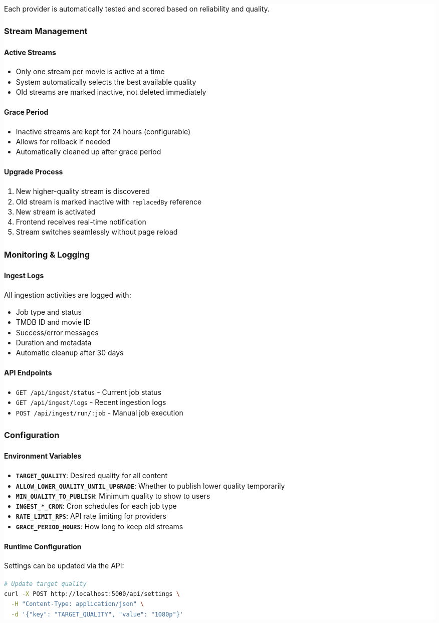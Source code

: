 Each provider is automatically tested and scored based on reliability and quality.

### Stream Management

#### Active Streams
- Only one stream per movie is active at a time
- System automatically selects the best available quality
- Old streams are marked inactive, not deleted immediately

#### Grace Period
- Inactive streams are kept for 24 hours (configurable)
- Allows for rollback if needed
- Automatically cleaned up after grace period

#### Upgrade Process
1. New higher-quality stream is discovered
2. Old stream is marked inactive with `replacedBy` reference
3. New stream is activated
4. Frontend receives real-time notification
5. Stream switches seamlessly without page reload

### Monitoring & Logging

#### Ingest Logs
All ingestion activities are logged with:
- Job type and status
- TMDB ID and movie ID
- Success/error messages
- Duration and metadata
- Automatic cleanup after 30 days

#### API Endpoints
- `GET /api/ingest/status` - Current job status
- `GET /api/ingest/logs` - Recent ingestion logs
- `POST /api/ingest/run/:job` - Manual job execution

### Configuration

#### Environment Variables
- **`TARGET_QUALITY`**: Desired quality for all content
- **`ALLOW_LOWER_QUALITY_UNTIL_UPGRADE`**: Whether to publish lower quality temporarily
- **`MIN_QUALITY_TO_PUBLISH`**: Minimum quality to show to users
- **`INGEST_*_CRON`**: Cron schedules for each job type
- **`RATE_LIMIT_RPS`**: API rate limiting for providers
- **`GRACE_PERIOD_HOURS`**: How long to keep old streams

#### Runtime Configuration
Settings can be updated via the API:
```bash
# Update target quality
curl -X POST http://localhost:5000/api/settings \
  -H "Content-Type: application/json" \
  -d '{"key": "TARGET_QUALITY", "value": "1080p"}'
```
